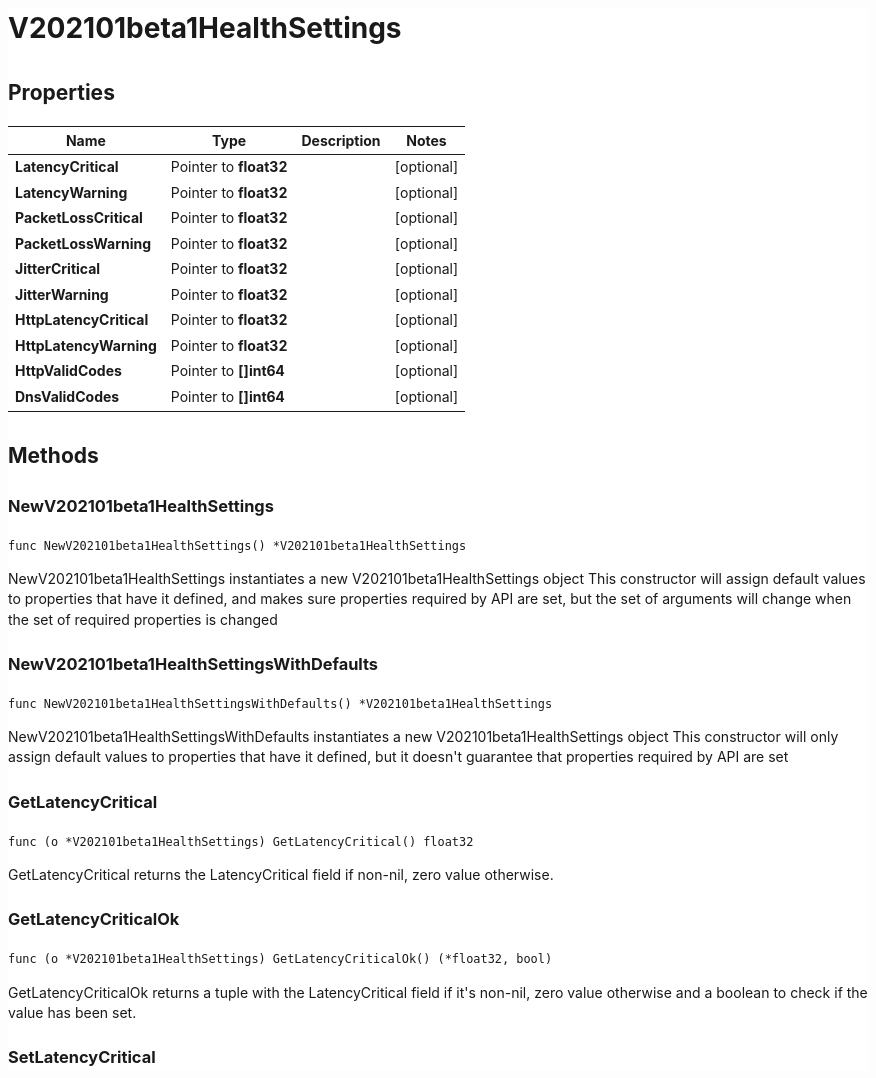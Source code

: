 # V202101beta1HealthSettings

## Properties

Name | Type | Description | Notes
------------ | ------------- | ------------- | -------------
**LatencyCritical** | Pointer to **float32** |  | [optional] 
**LatencyWarning** | Pointer to **float32** |  | [optional] 
**PacketLossCritical** | Pointer to **float32** |  | [optional] 
**PacketLossWarning** | Pointer to **float32** |  | [optional] 
**JitterCritical** | Pointer to **float32** |  | [optional] 
**JitterWarning** | Pointer to **float32** |  | [optional] 
**HttpLatencyCritical** | Pointer to **float32** |  | [optional] 
**HttpLatencyWarning** | Pointer to **float32** |  | [optional] 
**HttpValidCodes** | Pointer to **[]int64** |  | [optional] 
**DnsValidCodes** | Pointer to **[]int64** |  | [optional] 

## Methods

### NewV202101beta1HealthSettings

`func NewV202101beta1HealthSettings() *V202101beta1HealthSettings`

NewV202101beta1HealthSettings instantiates a new V202101beta1HealthSettings object
This constructor will assign default values to properties that have it defined,
and makes sure properties required by API are set, but the set of arguments
will change when the set of required properties is changed

### NewV202101beta1HealthSettingsWithDefaults

`func NewV202101beta1HealthSettingsWithDefaults() *V202101beta1HealthSettings`

NewV202101beta1HealthSettingsWithDefaults instantiates a new V202101beta1HealthSettings object
This constructor will only assign default values to properties that have it defined,
but it doesn't guarantee that properties required by API are set

### GetLatencyCritical

`func (o *V202101beta1HealthSettings) GetLatencyCritical() float32`

GetLatencyCritical returns the LatencyCritical field if non-nil, zero value otherwise.

### GetLatencyCriticalOk

`func (o *V202101beta1HealthSettings) GetLatencyCriticalOk() (*float32, bool)`

GetLatencyCriticalOk returns a tuple with the LatencyCritical field if it's non-nil, zero value otherwise
and a boolean to check if the value has been set.

### SetLatencyCritical
